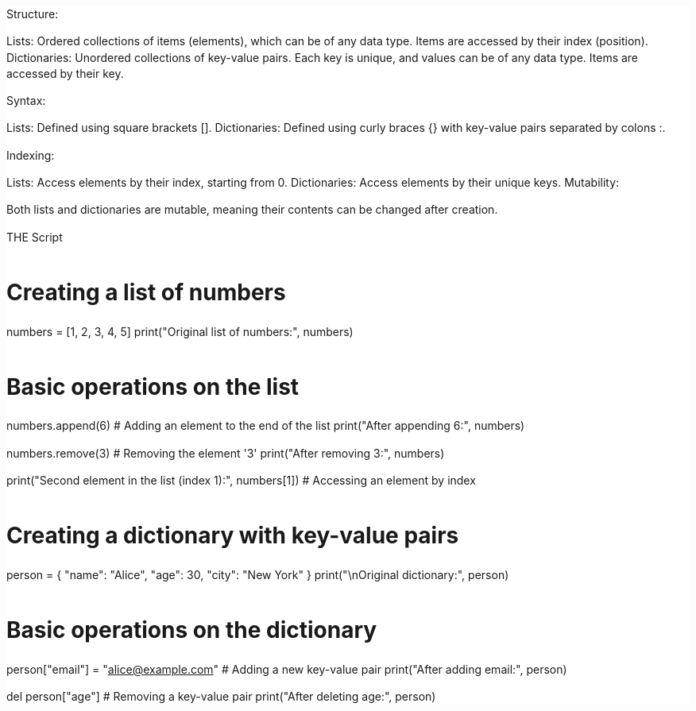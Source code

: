 Structure:

Lists: Ordered collections of items (elements), which can be of any data type. Items are accessed by their index (position).
Dictionaries: Unordered collections of key-value pairs. Each key is unique, and values can be of any data type. Items are accessed by their key.

Syntax:

Lists: Defined using square brackets [].
Dictionaries: Defined using curly braces {} with key-value pairs separated by colons :.

Indexing:

Lists: Access elements by their index, starting from 0.
Dictionaries: Access elements by their unique keys.
Mutability:

Both lists and dictionaries are mutable, meaning their contents can be changed after creation.

THE Script

# Creating a list of numbers

numbers = [1, 2, 3, 4, 5]
print("Original list of numbers:", numbers)

# Basic operations on the list

numbers.append(6) # Adding an element to the end of the list
print("After appending 6:", numbers)

numbers.remove(3) # Removing the element '3'
print("After removing 3:", numbers)

print("Second element in the list (index 1):", numbers[1]) # Accessing an element by index

# Creating a dictionary with key-value pairs

person = {
"name": "Alice",
"age": 30,
"city": "New York"
}
print("\nOriginal dictionary:", person)

# Basic operations on the dictionary

person["email"] = "alice@example.com" # Adding a new key-value pair
print("After adding email:", person)

del person["age"] # Removing a key-value pair
print("After deleting age:", person)
